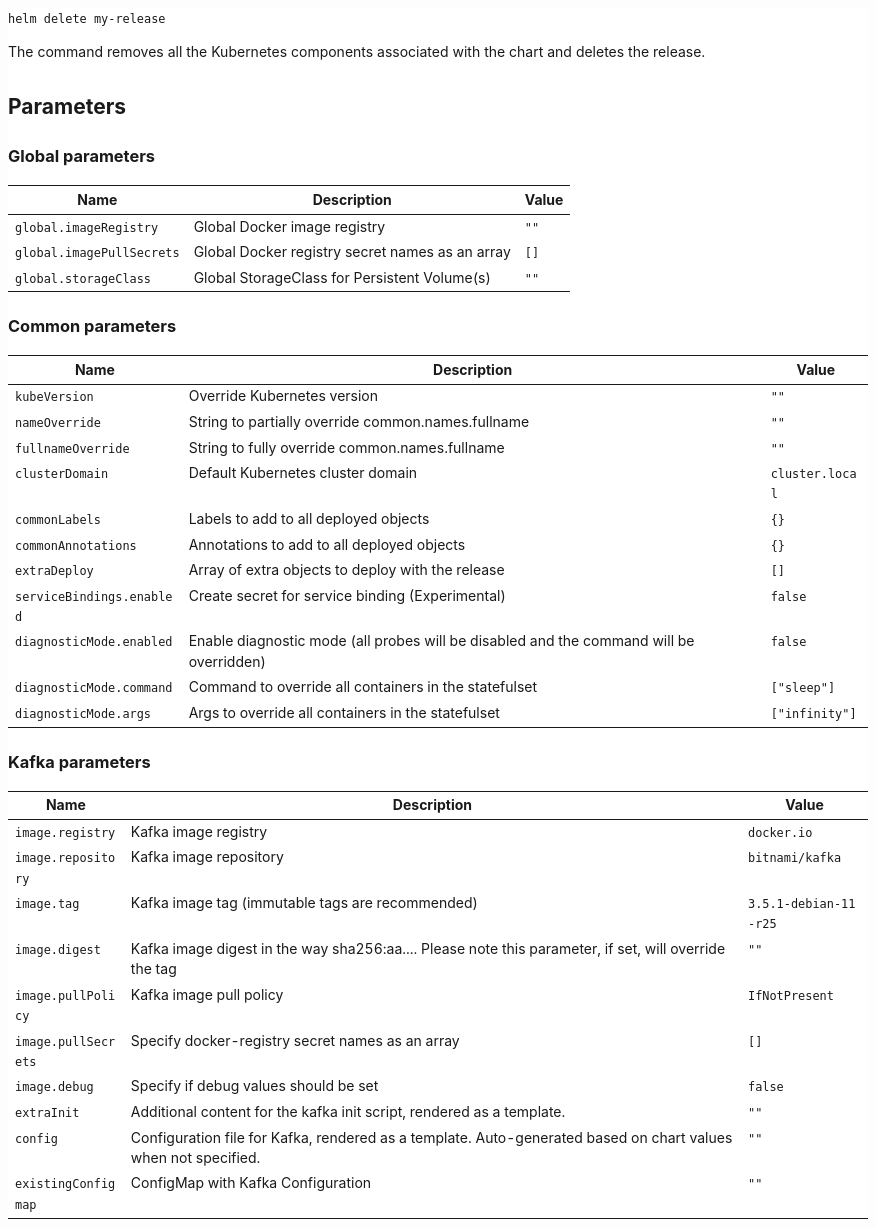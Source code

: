 ```console
helm delete my-release
```

The command removes all the Kubernetes components associated with the chart and deletes the release.

## Parameters

### Global parameters

| Name                      | Description                                     | Value |
| ------------------------- | ----------------------------------------------- | ----- |
| `global.imageRegistry`    | Global Docker image registry                    | `""`  |
| `global.imagePullSecrets` | Global Docker registry secret names as an array | `[]`  |
| `global.storageClass`     | Global StorageClass for Persistent Volume(s)    | `""`  |

### Common parameters

| Name                      | Description                                                                             | Value           |
| ------------------------- | --------------------------------------------------------------------------------------- | --------------- |
| `kubeVersion`             | Override Kubernetes version                                                             | `""`            |
| `nameOverride`            | String to partially override common.names.fullname                                      | `""`            |
| `fullnameOverride`        | String to fully override common.names.fullname                                          | `""`            |
| `clusterDomain`           | Default Kubernetes cluster domain                                                       | `cluster.local` |
| `commonLabels`            | Labels to add to all deployed objects                                                   | `{}`            |
| `commonAnnotations`       | Annotations to add to all deployed objects                                              | `{}`            |
| `extraDeploy`             | Array of extra objects to deploy with the release                                       | `[]`            |
| `serviceBindings.enabled` | Create secret for service binding (Experimental)                                        | `false`         |
| `diagnosticMode.enabled`  | Enable diagnostic mode (all probes will be disabled and the command will be overridden) | `false`         |
| `diagnosticMode.command`  | Command to override all containers in the statefulset                                   | `["sleep"]`     |
| `diagnosticMode.args`     | Args to override all containers in the statefulset                                      | `["infinity"]`  |

### Kafka parameters

| Name                                  | Description                                                                                                                                                                                                | Value                 |
| ------------------------------------- | ---------------------------------------------------------------------------------------------------------------------------------------------------------------------------------------------------------- | --------------------- |
| `image.registry`                      | Kafka image registry                                                                                                                                                                                       | `docker.io`           |
| `image.repository`                    | Kafka image repository                                                                                                                                                                                     | `bitnami/kafka`       |
| `image.tag`                           | Kafka image tag (immutable tags are recommended)                                                                                                                                                           | `3.5.1-debian-11-r25` |
| `image.digest`                        | Kafka image digest in the way sha256:aa.... Please note this parameter, if set, will override the tag                                                                                                      | `""`                  |
| `image.pullPolicy`                    | Kafka image pull policy                                                                                                                                                                                    | `IfNotPresent`        |
| `image.pullSecrets`                   | Specify docker-registry secret names as an array                                                                                                                                                           | `[]`                  |
| `image.debug`                         | Specify if debug values should be set                                                                                                                                                                      | `false`               |
| `extraInit`                           | Additional content for the kafka init script, rendered as a template.                                                                                                                                      | `""`                  |
| `config`                              | Configuration file for Kafka, rendered as a template. Auto-generated based on chart values when not specified.                                                                                             | `""`                  |
| `existingConfigmap`                   | ConfigMap with Kafka Configuration                                                                                                                                                                         | `""`                  |